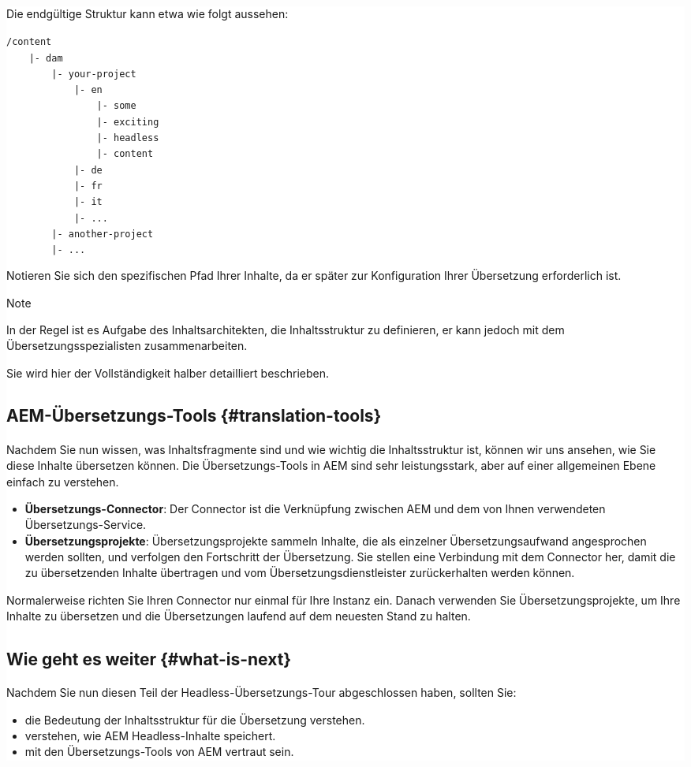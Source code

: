 Die endgültige Struktur kann etwa wie folgt aussehen:

```text
/content
    |- dam
        |- your-project
            |- en
                |- some
                |- exciting
                |- headless
                |- content
            |- de
            |- fr
            |- it
            |- ...
        |- another-project
        |- ...
```

Notieren Sie sich den spezifischen Pfad Ihrer Inhalte, da er später zur Konfiguration Ihrer Übersetzung erforderlich ist.

>[!NOTE]
>
>In der Regel ist es Aufgabe des Inhaltsarchitekten, die Inhaltsstruktur zu definieren, er kann jedoch mit dem Übersetzungsspezialisten zusammenarbeiten.
>
>Sie wird hier der Vollständigkeit halber detailliert beschrieben.

## AEM-Übersetzungs-Tools {#translation-tools}

Nachdem Sie nun wissen, was Inhaltsfragmente sind und wie wichtig die Inhaltsstruktur ist, können wir uns ansehen, wie Sie diese Inhalte übersetzen können. Die Übersetzungs-Tools in AEM sind sehr leistungsstark, aber auf einer allgemeinen Ebene einfach zu verstehen.

* **Übersetzungs-Connector**: Der Connector ist die Verknüpfung zwischen AEM und dem von Ihnen verwendeten Übersetzungs-Service.
* **Übersetzungsprojekte**: Übersetzungsprojekte sammeln Inhalte, die als einzelner Übersetzungsaufwand angesprochen werden sollten, und verfolgen den Fortschritt der Übersetzung. Sie stellen eine Verbindung mit dem Connector her, damit die zu übersetzenden Inhalte übertragen und vom Übersetzungsdienstleister zurückerhalten werden können.

Normalerweise richten Sie Ihren Connector nur einmal für Ihre Instanz ein. Danach verwenden Sie Übersetzungsprojekte, um Ihre Inhalte zu übersetzen und die Übersetzungen laufend auf dem neuesten Stand zu halten.

## Wie geht es weiter {#what-is-next}

Nachdem Sie nun diesen Teil der Headless-Übersetzungs-Tour abgeschlossen haben, sollten Sie:

* die Bedeutung der Inhaltsstruktur für die Übersetzung verstehen.
* verstehen, wie AEM Headless-Inhalte speichert.
* mit den Übersetzungs-Tools von AEM vertraut sein.
